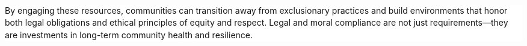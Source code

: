 
By engaging these resources, communities can transition away from exclusionary practices and build environments that honor both legal obligations and ethical principles of equity and respect. Legal and moral compliance are not just requirements—they are investments in long-term community health and resilience.